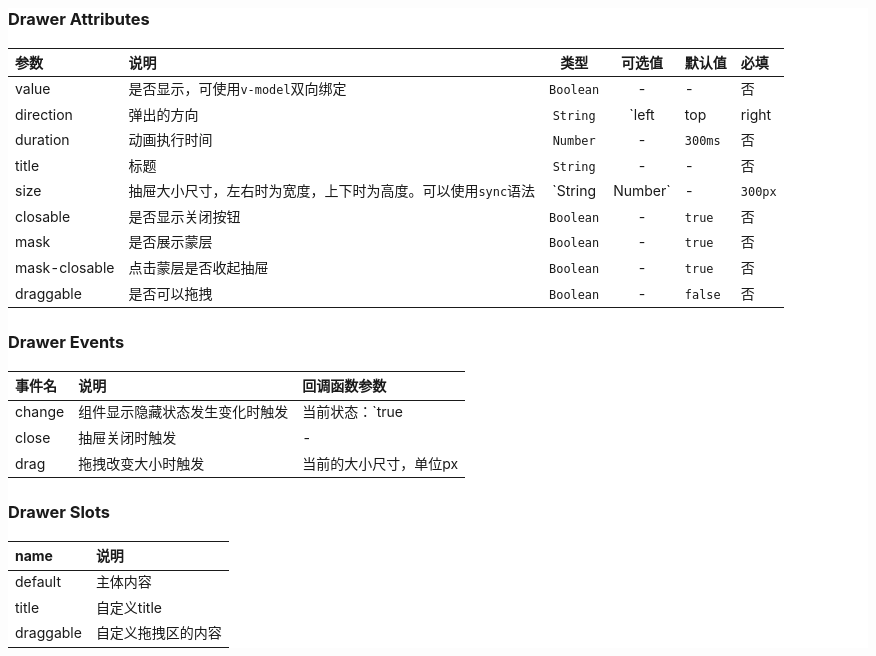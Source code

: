 ### Drawer Attributes
| 参数          | 说明                                                         |       类型        |            可选值             | 默认值  | 必填 |
| :------------ | :----------------------------------------------------------- | :---------------: | :---------------------------: | :------ | :--- |
| value         | 是否显示，可使用`v-model`双向绑定                            |     `Boolean`     |               -               | -       | 否   |
| direction     | 弹出的方向                                                   |     `String`      | `left | top | right | bottom` | `right` | 否   |
| duration      | 动画执行时间                                                 |     `Number`      |               -               | `300ms` | 否   |
| title         | 标题                                                         |     `String`      |               -               | -       | 否   |
| size          | 抽屉大小尺寸，左右时为宽度，上下时为高度。可以使用`sync`语法 | `String | Number` |               -               | `300px` | 否   |
| closable      | 是否显示关闭按钮                                             |     `Boolean`     |               -               | `true`  | 否   |
| mask          | 是否展示蒙层                                                 |     `Boolean`     |               -               | `true`  | 否   |
| mask-closable | 点击蒙层是否收起抽屉                                         |     `Boolean`     |               -               | `true`  | 否   |
| draggable     | 是否可以拖拽                                                 |     `Boolean`     |               -               | `false` | 否   |

### Drawer Events
| 事件名 | 说明                           | 回调函数参数             |
| :----- | :----------------------------- | :----------------------- |
| change | 组件显示隐藏状态发生变化时触发 | 当前状态：`true | false` |
| close  | 抽屉关闭时触发                 | -                        |
| drag   | 拖拽改变大小时触发             | 当前的大小尺寸，单位px   |

### Drawer Slots
| name      | 说明               |
| :-------- | :----------------- |
| default   | 主体内容           |
| title     | 自定义title        |
| draggable | 自定义拖拽区的内容 |
